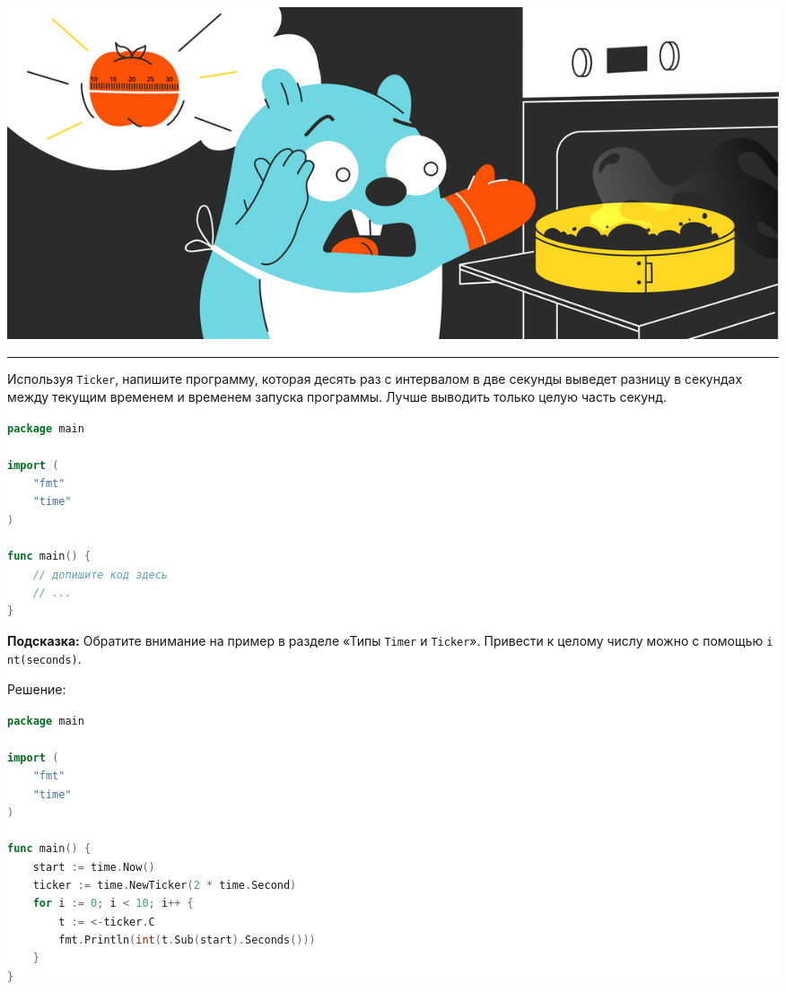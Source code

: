 ![](./assets/images/timer.png)

___
Используя `Ticker`, напишите программу, которая десять раз с интервалом в две секунды выведет разницу в секундах между текущим временем и временем запуска программы. Лучше выводить только целую часть секунд.
```go
package main

import (
    "fmt"
    "time"
)

func main() {
    // допишите код здесь
    // ...
}
```

**Подсказка:**
Обратите внимание на пример в разделе «Типы `Timer` и `Ticker`». Привести к целому числу можно с помощью `int(seconds)`.

Решение:
```go
package main

import (
    "fmt"
    "time"
)

func main() {
    start := time.Now()
    ticker := time.NewTicker(2 * time.Second)
    for i := 0; i < 10; i++ {
        t := <-ticker.C
        fmt.Println(int(t.Sub(start).Seconds()))
    }
}
```
